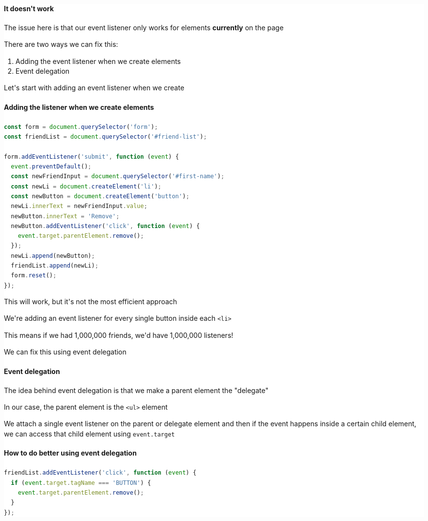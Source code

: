 #### It doesn't work

The issue here is that our event listener only works for elements **currently** on the page

There are two ways we can fix this:

1. Adding the event listener when we create elements
2. Event delegation

Let's start with adding an event listener when we create

#### Adding the listener when we create elements

```javascript
const form = document.querySelector('form');
const friendList = document.querySelector('#friend-list');

form.addEventListener('submit', function (event) {
  event.preventDefault();
  const newFriendInput = document.querySelector('#first-name');
  const newLi = document.createElement('li');
  const newButton = document.createElement('button');
  newLi.innerText = newFriendInput.value;
  newButton.innerText = 'Remove';
  newButton.addEventListener('click', function (event) {
    event.target.parentElement.remove();
  });
  newLi.append(newButton);
  friendList.append(newLi);
  form.reset();
});
```

This will work, but it's not the most efficient approach

We're adding an event listener for every single button inside each `<li>`

This means if we had 1,000,000 friends, we'd have 1,000,000 listeners!

We can fix this using event delegation

#### Event delegation

The idea behind event delegation is that we make a parent element the "delegate"

In our case, the parent element is the `<ul>` element

We attach a single event listener on the parent or delegate element and then if the event happens inside a certain child
element, we can access that child element using `event.target`

#### How to do better using event delegation

```javascript
friendList.addEventListener('click', function (event) {
  if (event.target.tagName === 'BUTTON') {
    event.target.parentElement.remove();
  }
});
```
